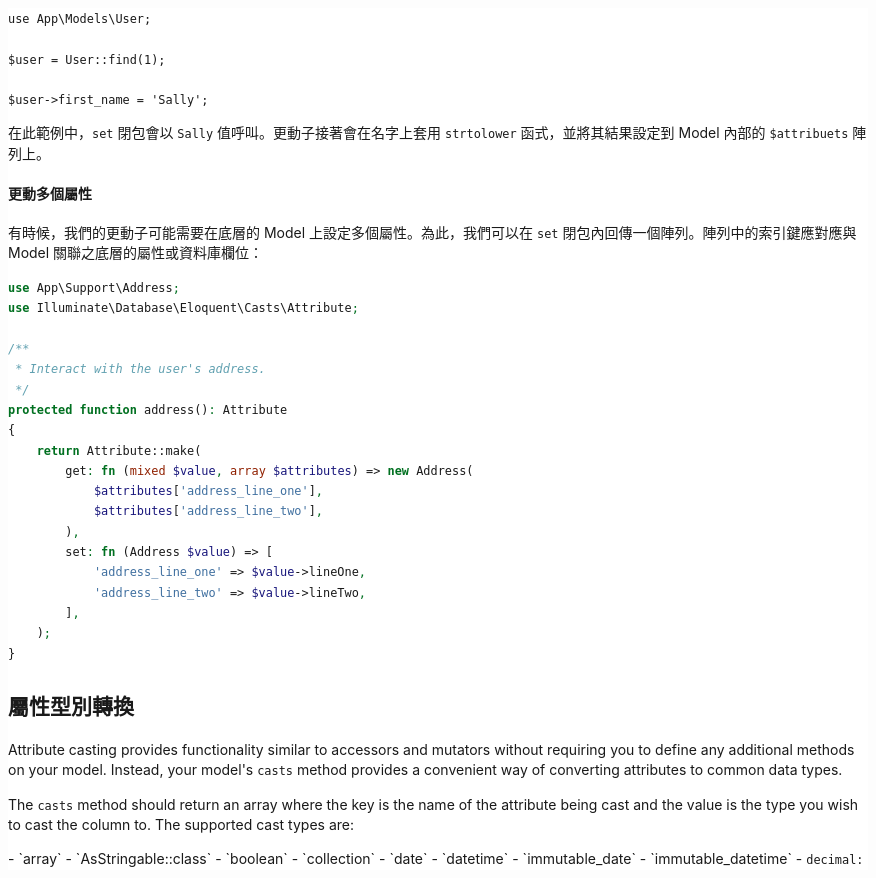     use App\Models\User;
    
    $user = User::find(1);
    
    $user->first_name = 'Sally';
在此範例中，`set` 閉包會以 `Sally` 值呼叫。更動子接著會在名字上套用 `strtolower` 函式，並將其結果設定到 Model 內部的 `$attribuets` 陣列上。

<a name="mutating-multiple-attributes"></a>

#### 更動多個屬性

有時候，我們的更動子可能需要在底層的 Model 上設定多個屬性。為此，我們可以在 `set` 閉包內回傳一個陣列。陣列中的索引鍵應對應與 Model 關聯之底層的屬性或資料庫欄位：

```php
use App\Support\Address;
use Illuminate\Database\Eloquent\Casts\Attribute;

/**
 * Interact with the user's address.
 */
protected function address(): Attribute
{
    return Attribute::make(
        get: fn (mixed $value, array $attributes) => new Address(
            $attributes['address_line_one'],
            $attributes['address_line_two'],
        ),
        set: fn (Address $value) => [
            'address_line_one' => $value->lineOne,
            'address_line_two' => $value->lineTwo,
        ],
    );
}
```
<a name="attribute-casting"></a>

## 屬性型別轉換

Attribute casting provides functionality similar to accessors and mutators without requiring you to define any additional methods on your model. Instead, your model's `casts` method provides a convenient way of converting attributes to common data types.

The `casts` method should return an array where the key is the name of the attribute being cast and the value is the type you wish to cast the column to. The supported cast types are:

<div class="content-list" markdown="1">
- `array`
- `AsStringable::class`
- `boolean`
- `collection`
- `date`
- `datetime`
- `immutable_date`
- `immutable_datetime`
- 
<code>decimal:<precision></code>
